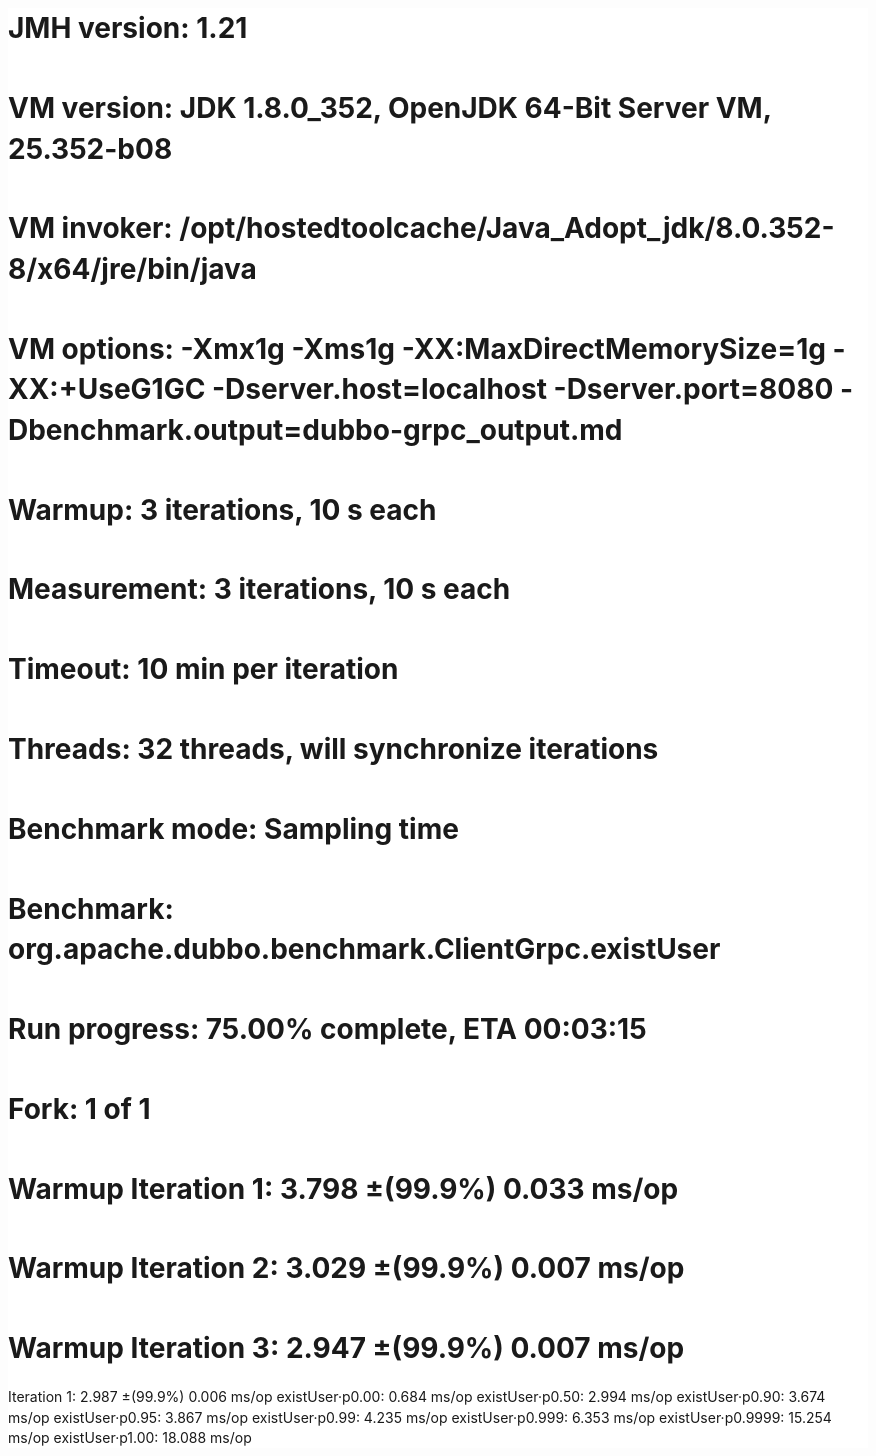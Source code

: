
# JMH version: 1.21
# VM version: JDK 1.8.0_352, OpenJDK 64-Bit Server VM, 25.352-b08
# VM invoker: /opt/hostedtoolcache/Java_Adopt_jdk/8.0.352-8/x64/jre/bin/java
# VM options: -Xmx1g -Xms1g -XX:MaxDirectMemorySize=1g -XX:+UseG1GC -Dserver.host=localhost -Dserver.port=8080 -Dbenchmark.output=dubbo-grpc_output.md
# Warmup: 3 iterations, 10 s each
# Measurement: 3 iterations, 10 s each
# Timeout: 10 min per iteration
# Threads: 32 threads, will synchronize iterations
# Benchmark mode: Sampling time
# Benchmark: org.apache.dubbo.benchmark.ClientGrpc.existUser

# Run progress: 75.00% complete, ETA 00:03:15
# Fork: 1 of 1
# Warmup Iteration   1: 3.798 ±(99.9%) 0.033 ms/op
# Warmup Iteration   2: 3.029 ±(99.9%) 0.007 ms/op
# Warmup Iteration   3: 2.947 ±(99.9%) 0.007 ms/op
Iteration   1: 2.987 ±(99.9%) 0.006 ms/op
                 existUser·p0.00:   0.684 ms/op
                 existUser·p0.50:   2.994 ms/op
                 existUser·p0.90:   3.674 ms/op
                 existUser·p0.95:   3.867 ms/op
                 existUser·p0.99:   4.235 ms/op
                 existUser·p0.999:  6.353 ms/op
                 existUser·p0.9999: 15.254 ms/op
                 existUser·p1.00:   18.088 ms/op
